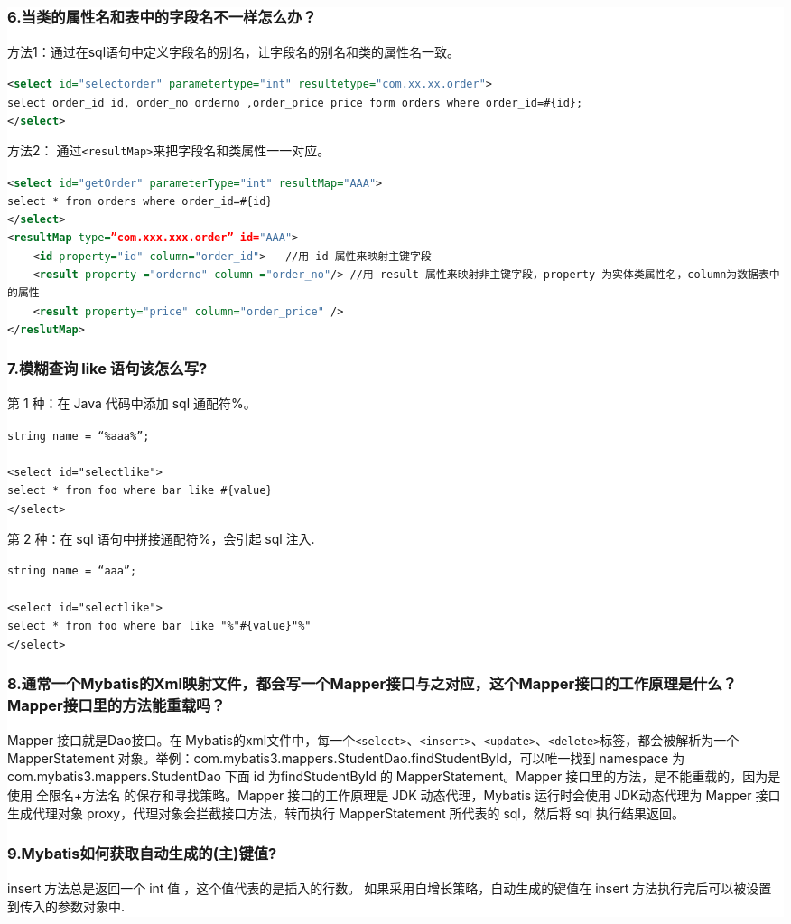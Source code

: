 ### 6.当类的属性名和表中的字段名不一样怎么办？
方法1：通过在sql语句中定义字段名的别名，让字段名的别名和类的属性名一致。
```xml
<select id="selectorder" parametertype="int" resultetype="com.xx.xx.order">
select order_id id, order_no orderno ,order_price price form orders where order_id=#{id};
</select>
```

方法2： 通过`<resultMap>`来把字段名和类属性一一对应。
```xml
<select id="getOrder" parameterType="int" resultMap="AAA">
select * from orders where order_id=#{id}
</select>
<resultMap type=”com.xxx.xxx.order” id="AAA">
    <id property="id" column="order_id">   //用 id 属性来映射主键字段
    <result property ="orderno" column ="order_no"/> //用 result 属性来映射非主键字段，property 为实体类属性名，column为数据表中的属性
    <result property="price" column="order_price" />
</reslutMap>
```

### 7.模糊查询 like 语句该怎么写?
第 1 种：在 Java 代码中添加 sql 通配符%。
```
string name = “%aaa%”;

<select id="selectlike">
select * from foo where bar like #{value}
</select>
```

第 2 种：在 sql 语句中拼接通配符%，会引起 sql 注入.
```
string name = “aaa”;

<select id="selectlike">
select * from foo where bar like "%"#{value}"%"
</select>
```

### 8.通常一个Mybatis的Xml映射文件，都会写一个Mapper接口与之对应，这个Mapper接口的工作原理是什么？Mapper接口里的方法能重载吗？

Mapper 接口就是Dao接口。在 Mybatis的xml文件中，每一个`<select>`、`<insert>`、`<update>`、`<delete>`标签，都会被解析为一个MapperStatement 对象。举例：com.mybatis3.mappers.StudentDao.findStudentById，可以唯一找到 namespace 为 com.mybatis3.mappers.StudentDao 下面 id 为findStudentById 的 MapperStatement。Mapper 接口里的方法，是不能重载的，因为是使用 全限名+方法名 的保存和寻找策略。Mapper 接口的工作原理是 JDK 动态代理，Mybatis 运行时会使用 JDK动态代理为 Mapper 接口生成代理对象 proxy，代理对象会拦截接口方法，转而执行 MapperStatement 所代表的 sql，然后将 sql 执行结果返回。

### 9.Mybatis如何获取自动生成的(主)键值?
insert 方法总是返回一个 int 值 ，这个值代表的是插入的行数。
如果采用自增长策略，自动生成的键值在 insert 方法执行完后可以被设置到传入的参数对象中.
